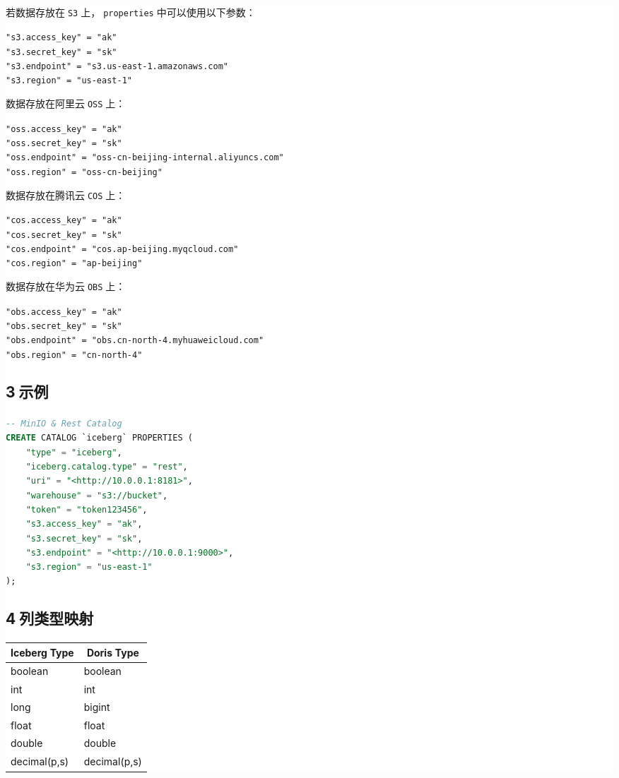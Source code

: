 若数据存放在 `S3` 上， `properties` 中可以使用以下参数：

```shell
"s3.access_key" = "ak"
"s3.secret_key" = "sk"
"s3.endpoint" = "s3.us-east-1.amazonaws.com"
"s3.region" = "us-east-1"
```

数据存放在阿里云 `OSS` 上：

```shell
"oss.access_key" = "ak"
"oss.secret_key" = "sk"
"oss.endpoint" = "oss-cn-beijing-internal.aliyuncs.com"
"oss.region" = "oss-cn-beijing"
```

数据存放在腾讯云 `COS` 上：

```shell
"cos.access_key" = "ak"
"cos.secret_key" = "sk"
"cos.endpoint" = "cos.ap-beijing.myqcloud.com"
"cos.region" = "ap-beijing"
```

数据存放在华为云 `OBS` 上：

```shell
"obs.access_key" = "ak"
"obs.secret_key" = "sk"
"obs.endpoint" = "obs.cn-north-4.myhuaweicloud.com"
"obs.region" = "cn-north-4"
```

## 3 示例

```sql
-- MinIO & Rest Catalog
CREATE CATALOG `iceberg` PROPERTIES (
    "type" = "iceberg",
    "iceberg.catalog.type" = "rest",
    "uri" = "<http://10.0.0.1:8181>",
    "warehouse" = "s3://bucket",
    "token" = "token123456",
    "s3.access_key" = "ak",
    "s3.secret_key" = "sk",
    "s3.endpoint" = "<http://10.0.0.1:9000>",
    "s3.region" = "us-east-1"
);
```

## 4 列类型映射

| Iceberg Type | Doris Type |
| -- | -- |
| boolean | boolean |
| int | int |
| long | bigint |
| float | float |
| double | double |
| decimal(p,s) | decimal(p,s) |